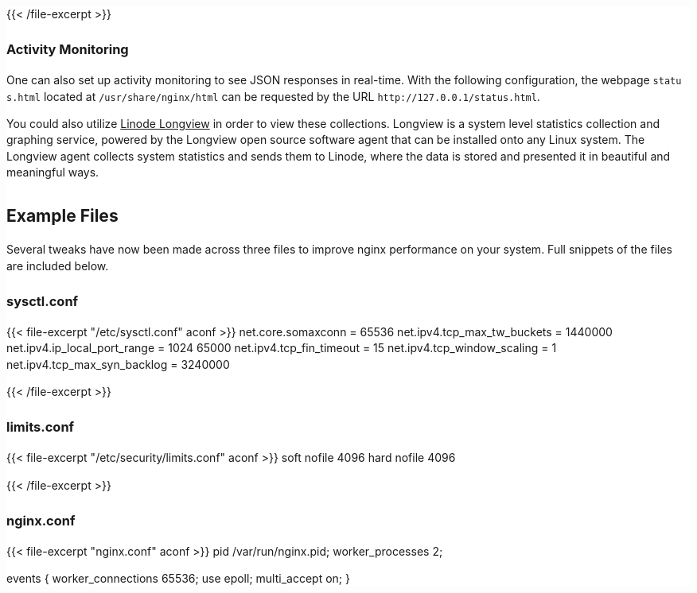 
{{< /file-excerpt >}}



### Activity Monitoring

One can also set up activity monitoring to see JSON responses in real-time.  With the following configuration, the webpage `status.html` located at `/usr/share/nginx/html` can be requested by the URL `http://127.0.0.1/status.html`.

You could also utilize [Linode Longview](https://github.com/linode/longview) in order to view these collections.  Longview is a system level statistics collection and graphing service, powered by the Longview open source software agent that can be installed onto any Linux system. The Longview agent collects system statistics and sends them to Linode, where the data is stored and presented it in beautiful and meaningful ways.


## Example Files

Several tweaks have now been made across three files to improve nginx performance on your system. Full snippets of the files are included below.

### sysctl.conf

{{< file-excerpt "/etc/sysctl.conf" aconf >}}
net.core.somaxconn = 65536
net.ipv4.tcp_max_tw_buckets = 1440000
net.ipv4.ip_local_port_range = 1024 65000
net.ipv4.tcp_fin_timeout = 15
net.ipv4.tcp_window_scaling = 1
net.ipv4.tcp_max_syn_backlog = 3240000
	

{{< /file-excerpt >}}


### limits.conf

{{< file-excerpt "/etc/security/limits.conf" aconf >}}
soft nofile 4096
   hard nofile 4096
	

{{< /file-excerpt >}}


### nginx.conf

{{< file-excerpt "nginx.conf" aconf >}}
pid /var/run/nginx.pid;
worker_processes  2;

events {
	worker_connections   65536;
	use epoll;
	multi_accept on;
}
